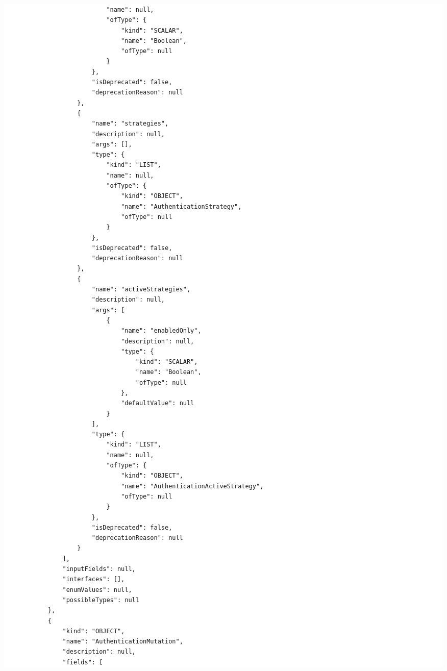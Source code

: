                                 "name": null,
                                "ofType": {
                                    "kind": "SCALAR",
                                    "name": "Boolean",
                                    "ofType": null
                                }
                            },
                            "isDeprecated": false,
                            "deprecationReason": null
                        },
                        {
                            "name": "strategies",
                            "description": null,
                            "args": [],
                            "type": {
                                "kind": "LIST",
                                "name": null,
                                "ofType": {
                                    "kind": "OBJECT",
                                    "name": "AuthenticationStrategy",
                                    "ofType": null
                                }
                            },
                            "isDeprecated": false,
                            "deprecationReason": null
                        },
                        {
                            "name": "activeStrategies",
                            "description": null,
                            "args": [
                                {
                                    "name": "enabledOnly",
                                    "description": null,
                                    "type": {
                                        "kind": "SCALAR",
                                        "name": "Boolean",
                                        "ofType": null
                                    },
                                    "defaultValue": null
                                }
                            ],
                            "type": {
                                "kind": "LIST",
                                "name": null,
                                "ofType": {
                                    "kind": "OBJECT",
                                    "name": "AuthenticationActiveStrategy",
                                    "ofType": null
                                }
                            },
                            "isDeprecated": false,
                            "deprecationReason": null
                        }
                    ],
                    "inputFields": null,
                    "interfaces": [],
                    "enumValues": null,
                    "possibleTypes": null
                },
                {
                    "kind": "OBJECT",
                    "name": "AuthenticationMutation",
                    "description": null,
                    "fields": [